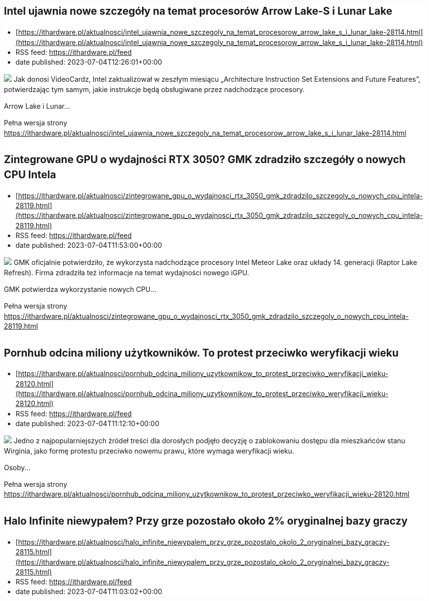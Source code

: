 ## Intel ujawnia nowe szczegóły na temat procesorów Arrow Lake-S i Lunar Lake
 - [https://ithardware.pl/aktualnosci/intel_ujawnia_nowe_szczegoly_na_temat_procesorow_arrow_lake_s_i_lunar_lake-28114.html](https://ithardware.pl/aktualnosci/intel_ujawnia_nowe_szczegoly_na_temat_procesorow_arrow_lake_s_i_lunar_lake-28114.html)
 - RSS feed: https://ithardware.pl/feed
 - date published: 2023-07-04T12:26:01+00:00

<img src="https://ithardware.pl/artykuly/min/28114_1.jpg" />            Jak donosi VideoCardz, Intel zaktualizował w zeszłym miesiącu &bdquo;Architecture Instruction Set Extensions and Future Features&rdquo;, potwierdzając tym samym, jakie instrukcje będą obsługiwane przez nadchodzące procesory.

Arrow Lake i Lunar...
            <p>Pełna wersja strony <a href="https://ithardware.pl/aktualnosci/intel_ujawnia_nowe_szczegoly_na_temat_procesorow_arrow_lake_s_i_lunar_lake-28114.html">https://ithardware.pl/aktualnosci/intel_ujawnia_nowe_szczegoly_na_temat_procesorow_arrow_lake_s_i_lunar_lake-28114.html</a></p>

## Zintegrowane GPU o wydajności RTX 3050? GMK zdradziło szczegóły o nowych CPU Intela
 - [https://ithardware.pl/aktualnosci/zintegrowane_gpu_o_wydajnosci_rtx_3050_gmk_zdradzilo_szczegoly_o_nowych_cpu_intela-28119.html](https://ithardware.pl/aktualnosci/zintegrowane_gpu_o_wydajnosci_rtx_3050_gmk_zdradzilo_szczegoly_o_nowych_cpu_intela-28119.html)
 - RSS feed: https://ithardware.pl/feed
 - date published: 2023-07-04T11:53:00+00:00

<img src="https://ithardware.pl/artykuly/min/28119_1.jpg" />            GMK oficjalnie potwierdziło, że wykorzysta nadchodzące procesory Intel Meteor Lake oraz układy 14. generacji (Raptor Lake Refresh). Firma zdradziła też informacje na temat wydajności nowego iGPU.

GMK potwierdza wykorzystanie nowych CPU...
            <p>Pełna wersja strony <a href="https://ithardware.pl/aktualnosci/zintegrowane_gpu_o_wydajnosci_rtx_3050_gmk_zdradzilo_szczegoly_o_nowych_cpu_intela-28119.html">https://ithardware.pl/aktualnosci/zintegrowane_gpu_o_wydajnosci_rtx_3050_gmk_zdradzilo_szczegoly_o_nowych_cpu_intela-28119.html</a></p>

## Pornhub odcina miliony użytkowników. To protest przeciwko weryfikacji wieku
 - [https://ithardware.pl/aktualnosci/pornhub_odcina_miliony_uzytkownikow_to_protest_przeciwko_weryfikacji_wieku-28120.html](https://ithardware.pl/aktualnosci/pornhub_odcina_miliony_uzytkownikow_to_protest_przeciwko_weryfikacji_wieku-28120.html)
 - RSS feed: https://ithardware.pl/feed
 - date published: 2023-07-04T11:12:10+00:00

<img src="https://ithardware.pl/artykuly/min/28120_1.jpg" />            Jedno z najpopularniejszych źr&oacute;deł treści dla dorosłych podjęło decyzję o zablokowaniu dostępu dla mieszkańc&oacute;w stanu Wirginia, jako formę protestu przeciwko nowemu prawu, kt&oacute;re wymaga weryfikacji wieku.

Osoby...
            <p>Pełna wersja strony <a href="https://ithardware.pl/aktualnosci/pornhub_odcina_miliony_uzytkownikow_to_protest_przeciwko_weryfikacji_wieku-28120.html">https://ithardware.pl/aktualnosci/pornhub_odcina_miliony_uzytkownikow_to_protest_przeciwko_weryfikacji_wieku-28120.html</a></p>

## Halo Infinite niewypałem? Przy grze pozostało około 2% oryginalnej bazy graczy
 - [https://ithardware.pl/aktualnosci/halo_infinite_niewypalem_przy_grze_pozostalo_okolo_2_oryginalnej_bazy_graczy-28115.html](https://ithardware.pl/aktualnosci/halo_infinite_niewypalem_przy_grze_pozostalo_okolo_2_oryginalnej_bazy_graczy-28115.html)
 - RSS feed: https://ithardware.pl/feed
 - date published: 2023-07-04T11:03:02+00:00
